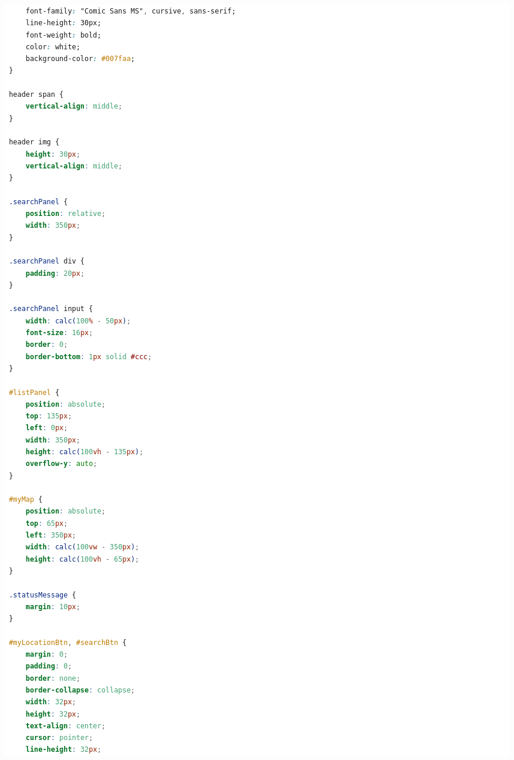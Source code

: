    ```CSS
        font-family: "Comic Sans MS", cursive, sans-serif;
        line-height: 30px;
        font-weight: bold;
        color: white;
        background-color: #007faa;
    }

    header span {
        vertical-align: middle;
    }

    header img {
        height: 30px;
        vertical-align: middle;
    }

    .searchPanel {
        position: relative;
        width: 350px;
    }

    .searchPanel div {
        padding: 20px;
    }

    .searchPanel input {
        width: calc(100% - 50px);
        font-size: 16px;
        border: 0;
        border-bottom: 1px solid #ccc;
    }

    #listPanel {
        position: absolute;
        top: 135px;
        left: 0px;
        width: 350px;
        height: calc(100vh - 135px);
        overflow-y: auto;
    }

    #myMap { 
        position: absolute;
        top: 65px;
        left: 350px;
        width: calc(100vw - 350px);
        height: calc(100vh - 65px);
    }

    .statusMessage {
        margin: 10px;
    }

    #myLocationBtn, #searchBtn {
        margin: 0;
        padding: 0;
        border: none;
        border-collapse: collapse;
        width: 32px;
        height: 32px; 
        text-align: center;
        cursor: pointer;
        line-height: 32px;
   ```